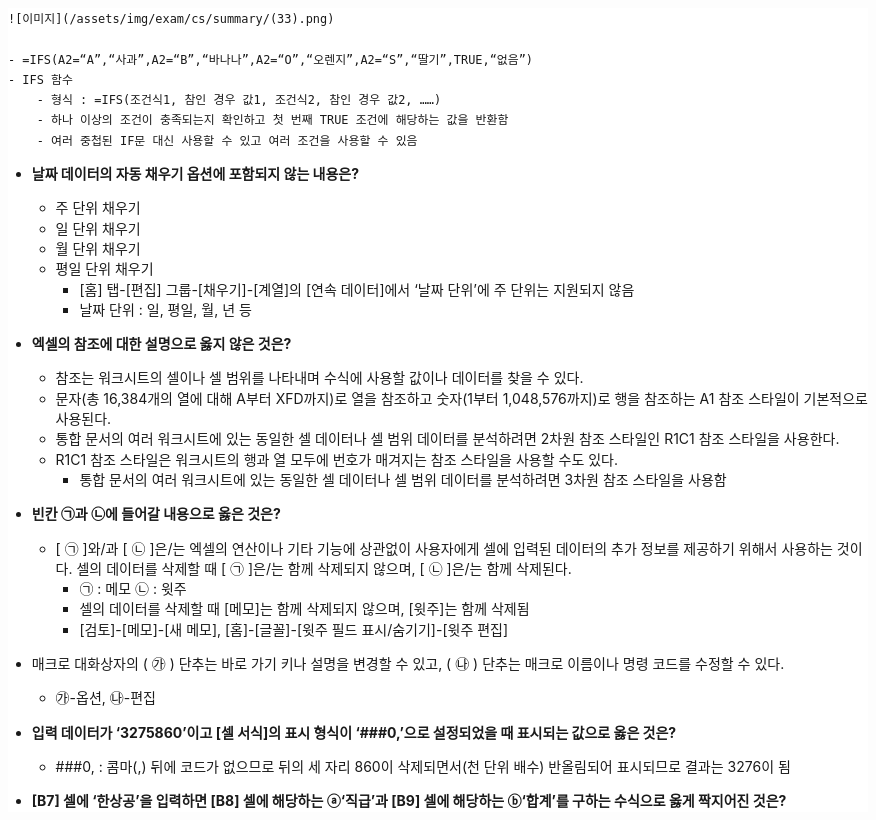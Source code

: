     ![이미지](/assets/img/exam/cs/summary/(33).png)
    
    - =IFS(A2=“A”,“사과”,A2=“B”,“바나나”,A2=“O”,“오렌지”,A2=“S”,“딸기”,TRUE,“없음”)
    - IFS 함수
        - 형식 : =IFS(조건식1, 참인 경우 값1, 조건식2, 참인 경우 값2, ……)
        - 하나 이상의 조건이 충족되는지 확인하고 첫 번째 TRUE 조건에 해당하는 값을 반환함
        - 여러 중첩된 IF문 대신 사용할 수 있고 여러 조건을 사용할 수 있음
- **날짜 데이터의 자동 채우기 옵션에 포함되지 않는 내용은?**
        
    - 주 단위 채우기
    - 일 단위 채우기
    - 월 단위 채우기
    - 평일 단위 채우기
        - [홈] 탭-[편집] 그룹-[채우기]-[계열]의 [연속 데이터]에서 ‘날짜 단위’에 주 단위는 지원되지 않음
        - 날짜 단위 : 일, 평일, 월, 년 등
- **엑셀의 참조에 대한 설명으로 옳지 않은 것은?**
    - 참조는 워크시트의 셀이나 셀 범위를 나타내며 수식에 사용할 값이나 데이터를 찾을 수 있다.
    - 문자(총 16,384개의 열에 대해 A부터 XFD까지)로 열을 참조하고 숫자(1부터 1,048,576까지)로 행을 참조하는 A1 참조 스타일이 기본적으로 사용된다.
    - 통합 문서의 여러 워크시트에 있는 동일한 셀 데이터나 셀 범위 데이터를 분석하려면 2차원 참조 스타일인 R1C1 참조 스타일을 사용한다.
    - R1C1 참조 스타일은 워크시트의 행과 열 모두에 번호가 매겨지는 참조 스타일을 사용할 수도 있다.
        - 통합 문서의 여러 워크시트에 있는 동일한 셀 데이터나 셀 범위 데이터를 분석하려면 3차원 참조 스타일을 사용함

- **빈칸 ㉠과 ㉡에 들어갈 내용으로 옳은 것은?**
    - [ ㉠ ]와/과 [ ㉡ ]은/는 엑셀의 연산이나 기타 기능에 상관없이 사용자에게 셀에 입력된 데이터의 추가 정보를 제공하기 위해서 사용하는 것이다. 셀의 데이터를 삭제할 때 [ ㉠ ]은/는 함께 삭제되지 않으며, [ ㉡ ]은/는 함께 삭제된다.
        - ㉠ : 메모 ㉡ : 윗주
        - 셀의 데이터를 삭제할 때 [메모]는 함께 삭제되지 않으며, [윗주]는 함께 삭제됨
        - [검토]-[메모]-[새 메모], [홈]-[글꼴]-[윗주 필드 표시/숨기기]-[윗주 편집]
- 매크로 대화상자의 ( ㉮ ) 단추는 바로 가기 키나 설명을 변경할 수 있고, ( ㉯ ) 단추는 매크로 이름이나 명령 코드를 수정할 수 있다.
    - ㉮-옵션, ㉯-편집
- **입력 데이터가 ‘3275860’이고 [셀 서식]의 표시 형식이 ‘###0,’으로 설정되었을 때 표시되는 값으로 옳은 것은?**
    - ###0, : 콤마(,) 뒤에 코드가 없으므로 뒤의 세 자리 860이 삭제되면서(천 단위 배수) 반올림되어 표시되므로 결과는 3276이 됨
- **[B7] 셀에 ‘한상공’을 입력하면 [B8] 셀에 해당하는 ⓐ‘직급’과 [B9] 셀에 해당하는 ⓑ‘합계’를 구하는 수식으로 옳게 짝지어진 것은?**
    
